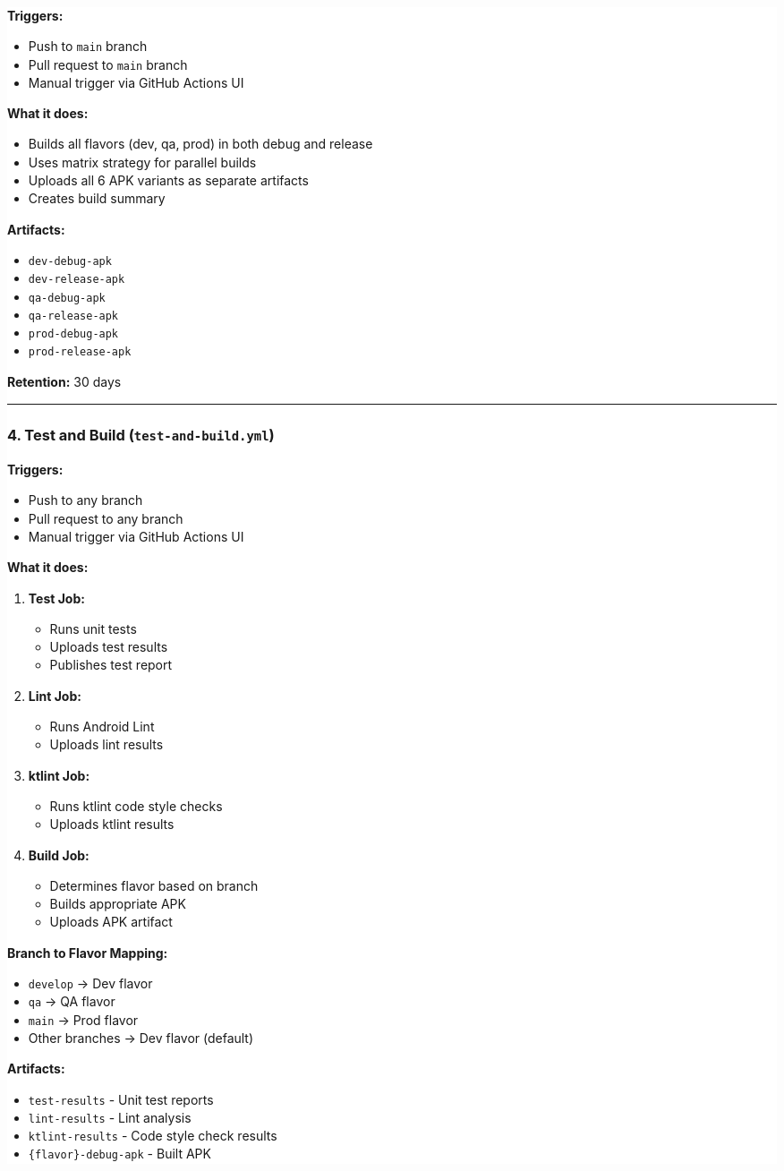 **Triggers:**
- Push to `main` branch
- Pull request to `main` branch
- Manual trigger via GitHub Actions UI

**What it does:**
- Builds all flavors (dev, qa, prod) in both debug and release
- Uses matrix strategy for parallel builds
- Uploads all 6 APK variants as separate artifacts
- Creates build summary

**Artifacts:**
- `dev-debug-apk`
- `dev-release-apk`
- `qa-debug-apk`
- `qa-release-apk`
- `prod-debug-apk`
- `prod-release-apk`

**Retention:** 30 days

---

### 4. Test and Build (`test-and-build.yml`)

**Triggers:**
- Push to any branch
- Pull request to any branch
- Manual trigger via GitHub Actions UI

**What it does:**
1. **Test Job:**
   - Runs unit tests
   - Uploads test results
   - Publishes test report

2. **Lint Job:**
   - Runs Android Lint
   - Uploads lint results

3. **ktlint Job:**
   - Runs ktlint code style checks
   - Uploads ktlint results

4. **Build Job:**
   - Determines flavor based on branch
   - Builds appropriate APK
   - Uploads APK artifact

**Branch to Flavor Mapping:**
- `develop` → Dev flavor
- `qa` → QA flavor
- `main` → Prod flavor
- Other branches → Dev flavor (default)

**Artifacts:**
- `test-results` - Unit test reports
- `lint-results` - Lint analysis
- `ktlint-results` - Code style check results
- `{flavor}-debug-apk` - Built APK
